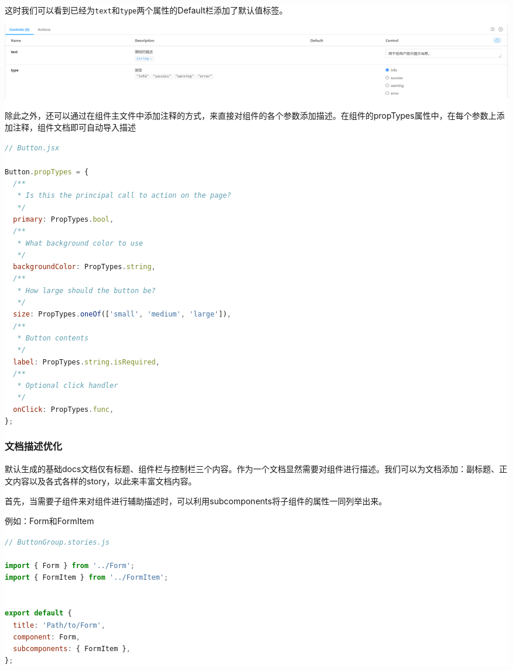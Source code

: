 这时我们可以看到已经为`text`和`type`两个属性的Default栏添加了默认值标签。

![默认值显示](https://github.com/Dasiylight/note/blob/master/picture/defaultValue.png?raw=true)

除此之外，还可以通过在组件主文件中添加注释的方式，来直接对组件的各个参数添加描述。在组件的propTypes属性中，在每个参数上添加注释，组件文档即可自动导入描述

```javascript
// Button.jsx

Button.propTypes = {
  /**
   * Is this the principal call to action on the page?
   */
  primary: PropTypes.bool,
  /**
   * What background color to use
   */
  backgroundColor: PropTypes.string,
  /**
   * How large should the button be?
   */
  size: PropTypes.oneOf(['small', 'medium', 'large']),
  /**
   * Button contents
   */
  label: PropTypes.string.isRequired,
  /**
   * Optional click handler
   */
  onClick: PropTypes.func,
};

```

### 文档描述优化

默认生成的基础docs文档仅有标题、组件栏与控制栏三个内容。作为一个文档显然需要对组件进行描述。我们可以为文档添加：副标题、正文内容以及各式各样的story，以此来丰富文档内容。  

首先，当需要子组件来对组件进行辅助描述时，可以利用subcomponents将子组件的属性一同列举出来。  

例如：Form和FormItem

```javascript
// ButtonGroup.stories.js

import { Form } from '../Form';
import { FormItem } from '../FormItem';


export default {
  title: 'Path/to/Form',
  component: Form,
  subcomponents: { FormItem },
};  
```
